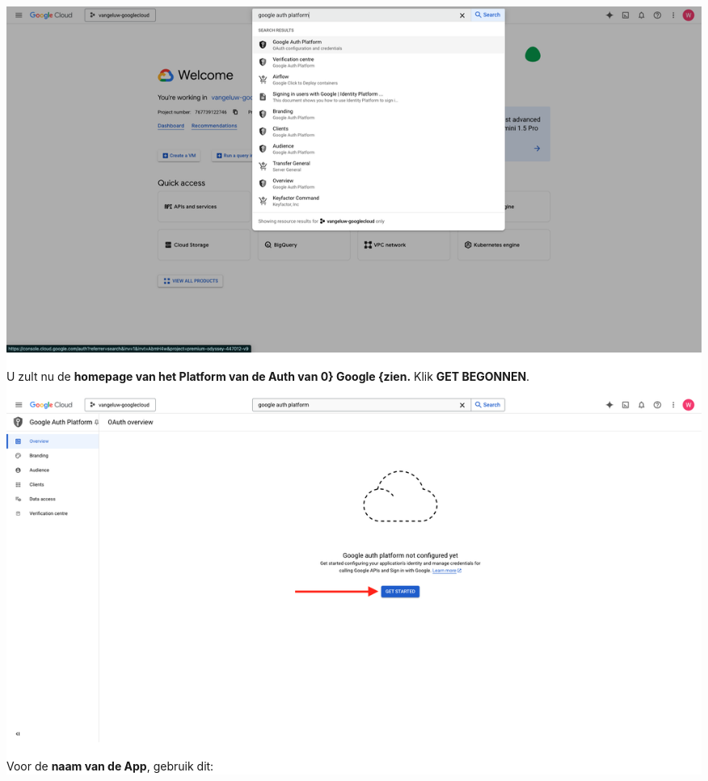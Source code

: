 ![&#x200B; demo &#x200B;](./images/ex24.png)

U zult nu de **homepage van het Platform van de Auth van 0&rbrace; Google &lbrace;zien.** Klik **GET BEGONNEN**.

![&#x200B; demo &#x200B;](./images/ex26.png)

Voor de **naam van de App**, gebruik dit:
